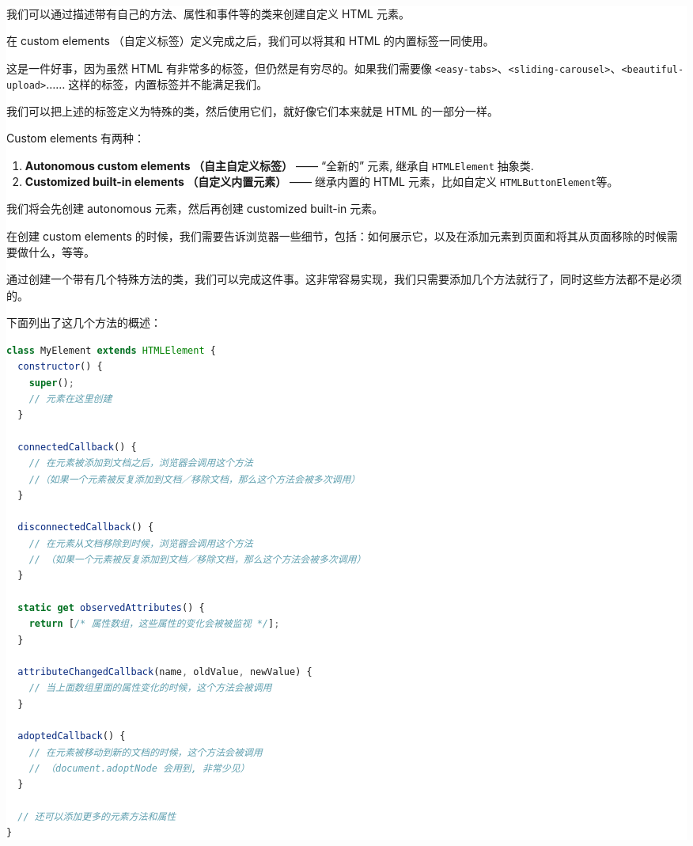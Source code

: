 我们可以通过描述带有自己的方法、属性和事件等的类来创建自定义 HTML 元素。

在 custom elements （自定义标签）定义完成之后，我们可以将其和 HTML 的内置标签一同使用。

这是一件好事，因为虽然 HTML 有非常多的标签，但仍然是有穷尽的。如果我们需要像 `<easy-tabs>`、`<sliding-carousel>`、`<beautiful-upload>`…… 这样的标签，内置标签并不能满足我们。

我们可以把上述的标签定义为特殊的类，然后使用它们，就好像它们本来就是 HTML 的一部分一样。

Custom elements 有两种：

1. **Autonomous custom elements （自主自定义标签）** —— “全新的” 元素, 继承自 `HTMLElement` 抽象类.
2. **Customized built-in elements （自定义内置元素）** —— 继承内置的 HTML 元素，比如自定义 `HTMLButtonElement`等。

我们将会先创建 autonomous 元素，然后再创建 customized built-in 元素。

在创建 custom elements 的时候，我们需要告诉浏览器一些细节，包括：如何展示它，以及在添加元素到页面和将其从页面移除的时候需要做什么，等等。

通过创建一个带有几个特殊方法的类，我们可以完成这件事。这非常容易实现，我们只需要添加几个方法就行了，同时这些方法都不是必须的。

下面列出了这几个方法的概述：

```javascript
class MyElement extends HTMLElement {
  constructor() {
    super();
    // 元素在这里创建
  }

  connectedCallback() {
    // 在元素被添加到文档之后，浏览器会调用这个方法
    //（如果一个元素被反复添加到文档／移除文档，那么这个方法会被多次调用）
  }

  disconnectedCallback() {
    // 在元素从文档移除到时候，浏览器会调用这个方法
    // （如果一个元素被反复添加到文档／移除文档，那么这个方法会被多次调用）
  }

  static get observedAttributes() {
    return [/* 属性数组，这些属性的变化会被被监视 */];
  }

  attributeChangedCallback(name, oldValue, newValue) {
    // 当上面数组里面的属性变化的时候，这个方法会被调用
  }

  adoptedCallback() {
    // 在元素被移动到新的文档的时候，这个方法会被调用
    // （document.adoptNode 会用到, 非常少见）
  }

  // 还可以添加更多的元素方法和属性
}
```
